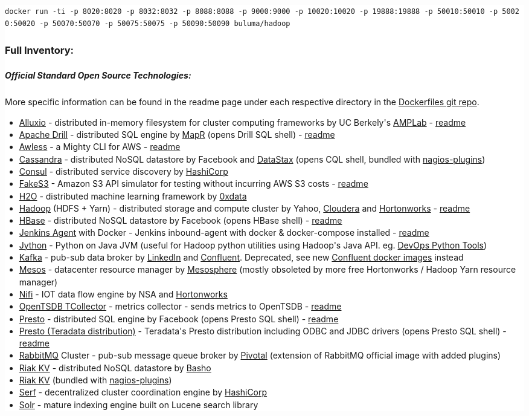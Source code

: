 ```
docker run -ti -p 8020:8020 -p 8032:8032 -p 8088:8088 -p 9000:9000 -p 10020:10020 -p 19888:19888 -p 50010:50010 -p 50020:50020 -p 50070:50070 -p 50075:50075 -p 50090:50090 buluma/hadoop
```

### Full Inventory:

##### Official Standard Open Source Technologies:

More specific information can be found in the readme page under each respective directory in the [Dockerfiles git repo](https://github.com/buluma/Dockerfiles).

- [Alluxio](http://www.alluxio.org/) - distributed in-memory filesystem for cluster computing frameworks by UC Berkely's [AMPLab](https://amplab.cs.berkeley.edu/) - [readme](https://github.com/buluma/Dockerfiles/blob/master/alluxio/README-alluxio.md)
- [Apache Drill](https://drill.apache.org/) - distributed SQL engine by [MapR](https://mapr.com/) (opens Drill SQL shell) - [readme](https://github.com/buluma/Dockerfiles/blob/master/apache-drill/README-apache-drill.md)
- [Awless](http://awless.io/) - a Mighty CLI for AWS - [readme](https://github.com/buluma/Dockerfiles/blob/master/awless/README-awless.md)
- [Cassandra](http://cassandra.apache.org/) - distributed NoSQL datastore by Facebook and [DataStax](https://www.datastax.com/) (opens CQL shell, bundled with [nagios-plugins](https://github.com/buluma/nagios-plugins))
- [Consul](https://www.consul.io/) - distributed service discovery by [HashiCorp](https://www.hashicorp.com/)
- [FakeS3](https://supso.org/projects/fake-s3) - Amazon S3 API simulator for testing without incurring AWS S3 costs - [readme](https://github.com/buluma/Dockerfiles/blob/master/fakes3/README-fakes3.md)
- [H2O](https://www.h2o.ai/) - distributed machine learning framework by [0xdata](https://www.h2o.ai/)
- [Hadoop](http://hadoop.apache.org/) (HDFS + Yarn) - distributed storage and compute cluster by Yahoo, [Cloudera](https://www.cloudera.com/) and [Hortonworks](https://hortonworks.com/) - [readme](https://github.com/buluma/Dockerfiles/blob/master/hadoop/README-hadoop.md)
- [HBase](https://hbase.apache.org/) - distributed NoSQL datastore by Facebook (opens HBase shell) - [readme](https://github.com/buluma/Dockerfiles/blob/master/hbase/README-hbase.md)
- [Jenkins Agent](https://www.jenkins.io/) with Docker - Jenkins inbound-agent with docker & docker-compose installed - [readme](https://github.com/buluma/Dockerfiles/blob/master/jenkins-agent-docker/README-jenkins-agent-docker.md)
- [Jython](http://www.jython.org/) - Python on Java JVM (useful for Hadoop python utilities using Hadoop's Java API. eg. [DevOps Python Tools](https://github.com/buluma/devops-python-tools))
- [Kafka](https://kafka.apache.org/) - pub-sub data broker by [LinkedIn](https://www.linkedin.com) and [Confluent](https://www.confluent.io/). Deprecated, see new [Confluent docker images](https://hub.docker.com/u/confluentinc/) instead
- [Mesos](http://mesos.apache.org/) - datacenter resource manager by [Mesosphere](https://mesosphere.com/) (mostly obsoleted by more free Hortonworks / Hadoop Yarn resource manager)
- [Nifi](https://nifi.apache.org/) - IOT data flow engine by NSA and [Hortonworks](https://hortonworks.com/)
- [OpenTSDB TCollector](http://opentsdb.net/docs/build/html/user_guide/utilities/tcollector.html) - metrics collector - sends metrics to OpenTSDB - [readme](https://github.com/buluma/Dockerfiles/blob/master/tcollector/README-tcollector.md)
- [Presto](https://prestodb.io/) - distributed SQL engine by Facebook (opens Presto SQL shell) - [readme](https://github.com/buluma/Dockerfiles/blob/master/presto-dev/README-presto.md)
- [Presto (Teradata distribution)](http://www.teradata.com/products-and-services/Presto/Presto-Download) - Teradata's Presto distribution including ODBC and JDBC drivers (opens Presto SQL shell) - [readme](https://github.com/buluma/Dockerfiles/blob/master/presto/README-presto.md)
- [RabbitMQ](https://www.rabbitmq.com/) Cluster - pub-sub message queue broker by [Pivotal](https://pivotal.io/) (extension of RabbitMQ official image with added plugins)
- [Riak KV](http://basho.com/products/riak-kv/) - distributed NoSQL datastore by [Basho](http://basho.com/)
- [Riak KV](http://basho.com/products/riak-kv/) (bundled with [nagios-plugins](https://github.com/buluma/nagios-plugins))
- [Serf](https://www.serf.io/) - decentralized cluster coordination engine by [HashiCorp](https://www.hashicorp.com/)
- [Solr](http://lucene.apache.org/solr/) - mature indexing engine built on Lucene search library